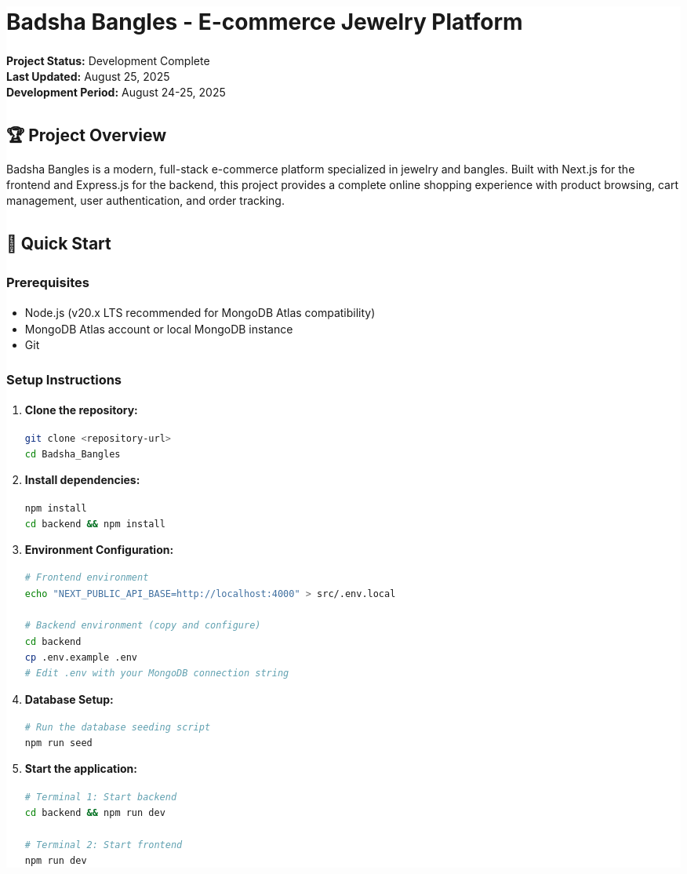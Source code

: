 # Badsha Bangles - E-commerce Jewelry Platform

**Project Status:** Development Complete  
**Last Updated:** August 25, 2025  
**Development Period:** August 24-25, 2025  

## 🏆 Project Overview

Badsha Bangles is a modern, full-stack e-commerce platform specialized in jewelry and bangles. Built with Next.js for the frontend and Express.js for the backend, this project provides a complete online shopping experience with product browsing, cart management, user authentication, and order tracking.

## 🚀 Quick Start

### Prerequisites
- Node.js (v20.x LTS recommended for MongoDB Atlas compatibility)
- MongoDB Atlas account or local MongoDB instance
- Git

### Setup Instructions

1. **Clone the repository:**
   ```bash
   git clone <repository-url>
   cd Badsha_Bangles
   ```

2. **Install dependencies:**
   ```bash
   npm install
   cd backend && npm install
   ```

3. **Environment Configuration:**
   ```bash
   # Frontend environment
   echo "NEXT_PUBLIC_API_BASE=http://localhost:4000" > src/.env.local
   
   # Backend environment (copy and configure)
   cd backend
   cp .env.example .env
   # Edit .env with your MongoDB connection string
   ```

4. **Database Setup:**
   ```bash
   # Run the database seeding script
   npm run seed
   ```

5. **Start the application:**
   ```bash
   # Terminal 1: Start backend
   cd backend && npm run dev
   
   # Terminal 2: Start frontend
   npm run dev
   ```
